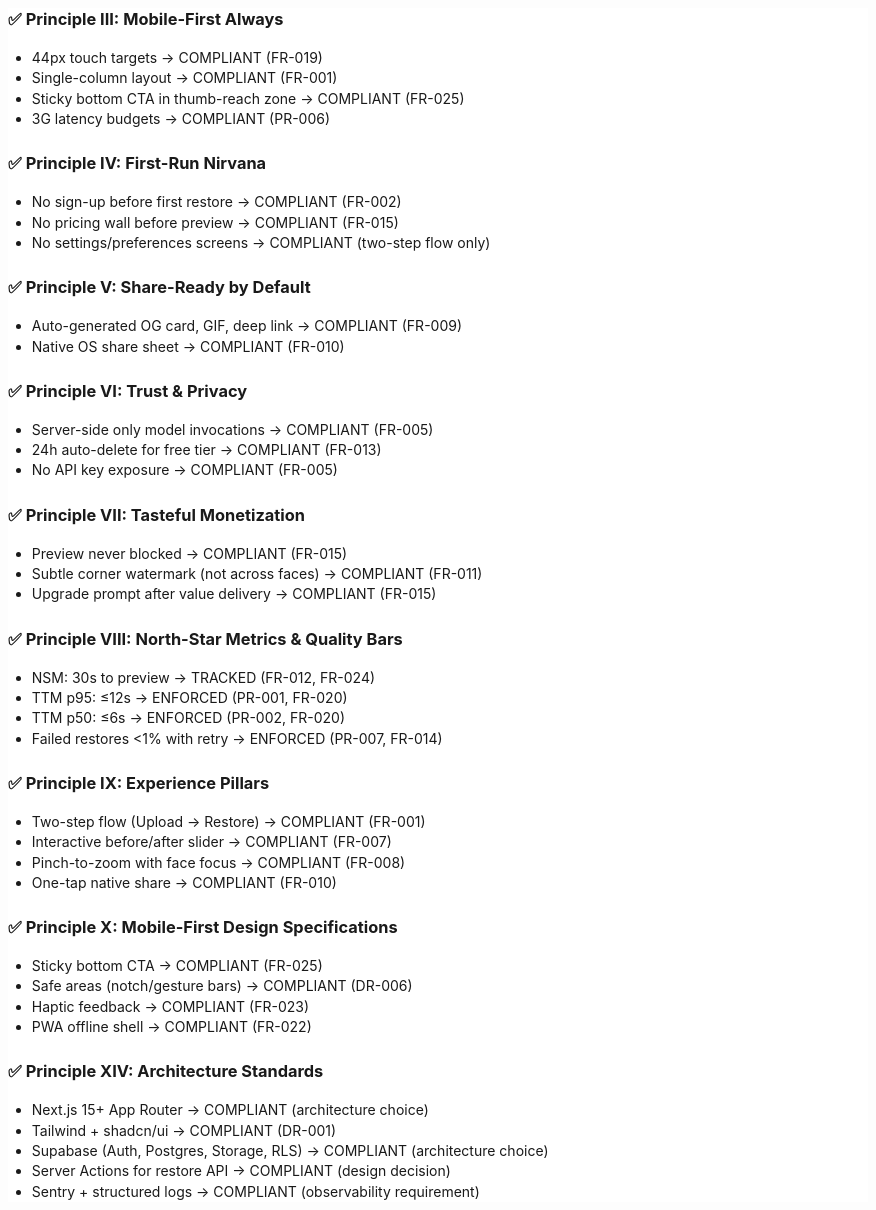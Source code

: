 ### ✅ Principle III: Mobile-First Always
- 44px touch targets → COMPLIANT (FR-019)
- Single-column layout → COMPLIANT (FR-001)
- Sticky bottom CTA in thumb-reach zone → COMPLIANT (FR-025)
- 3G latency budgets → COMPLIANT (PR-006)

### ✅ Principle IV: First-Run Nirvana
- No sign-up before first restore → COMPLIANT (FR-002)
- No pricing wall before preview → COMPLIANT (FR-015)
- No settings/preferences screens → COMPLIANT (two-step flow only)

### ✅ Principle V: Share-Ready by Default
- Auto-generated OG card, GIF, deep link → COMPLIANT (FR-009)
- Native OS share sheet → COMPLIANT (FR-010)

### ✅ Principle VI: Trust & Privacy
- Server-side only model invocations → COMPLIANT (FR-005)
- 24h auto-delete for free tier → COMPLIANT (FR-013)
- No API key exposure → COMPLIANT (FR-005)

### ✅ Principle VII: Tasteful Monetization
- Preview never blocked → COMPLIANT (FR-015)
- Subtle corner watermark (not across faces) → COMPLIANT (FR-011)
- Upgrade prompt after value delivery → COMPLIANT (FR-015)

### ✅ Principle VIII: North-Star Metrics & Quality Bars
- NSM: 30s to preview → TRACKED (FR-012, FR-024)
- TTM p95: ≤12s → ENFORCED (PR-001, FR-020)
- TTM p50: ≤6s → ENFORCED (PR-002, FR-020)
- Failed restores <1% with retry → ENFORCED (PR-007, FR-014)

### ✅ Principle IX: Experience Pillars
- Two-step flow (Upload → Restore) → COMPLIANT (FR-001)
- Interactive before/after slider → COMPLIANT (FR-007)
- Pinch-to-zoom with face focus → COMPLIANT (FR-008)
- One-tap native share → COMPLIANT (FR-010)

### ✅ Principle X: Mobile-First Design Specifications
- Sticky bottom CTA → COMPLIANT (FR-025)
- Safe areas (notch/gesture bars) → COMPLIANT (DR-006)
- Haptic feedback → COMPLIANT (FR-023)
- PWA offline shell → COMPLIANT (FR-022)

### ✅ Principle XIV: Architecture Standards
- Next.js 15+ App Router → COMPLIANT (architecture choice)
- Tailwind + shadcn/ui → COMPLIANT (DR-001)
- Supabase (Auth, Postgres, Storage, RLS) → COMPLIANT (architecture choice)
- Server Actions for restore API → COMPLIANT (design decision)
- Sentry + structured logs → COMPLIANT (observability requirement)
